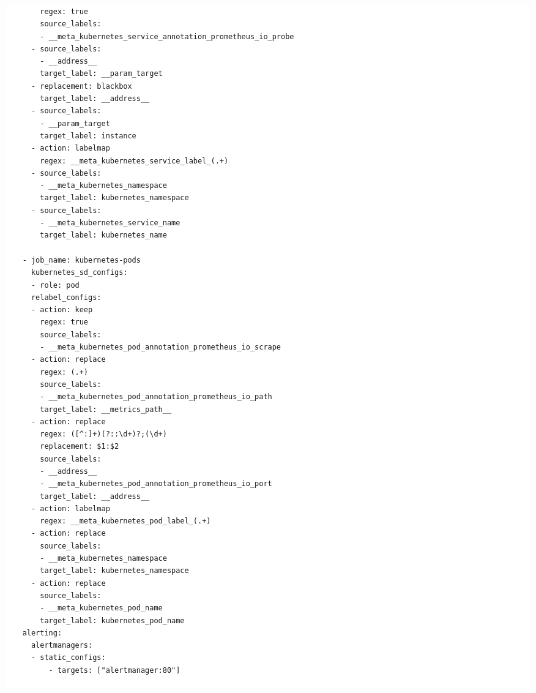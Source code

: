 ```shell
        regex: true
        source_labels:
        - __meta_kubernetes_service_annotation_prometheus_io_probe
      - source_labels:
        - __address__
        target_label: __param_target
      - replacement: blackbox
        target_label: __address__
      - source_labels:
        - __param_target
        target_label: instance
      - action: labelmap
        regex: __meta_kubernetes_service_label_(.+)
      - source_labels:
        - __meta_kubernetes_namespace
        target_label: kubernetes_namespace
      - source_labels:
        - __meta_kubernetes_service_name
        target_label: kubernetes_name

    - job_name: kubernetes-pods
      kubernetes_sd_configs:
      - role: pod
      relabel_configs:
      - action: keep
        regex: true
        source_labels:
        - __meta_kubernetes_pod_annotation_prometheus_io_scrape
      - action: replace
        regex: (.+)
        source_labels:
        - __meta_kubernetes_pod_annotation_prometheus_io_path
        target_label: __metrics_path__
      - action: replace
        regex: ([^:]+)(?::\d+)?;(\d+)
        replacement: $1:$2
        source_labels:
        - __address__
        - __meta_kubernetes_pod_annotation_prometheus_io_port
        target_label: __address__
      - action: labelmap
        regex: __meta_kubernetes_pod_label_(.+)
      - action: replace
        source_labels:
        - __meta_kubernetes_namespace
        target_label: kubernetes_namespace
      - action: replace
        source_labels:
        - __meta_kubernetes_pod_name
        target_label: kubernetes_pod_name
    alerting:
      alertmanagers:
      - static_configs:
          - targets: ["alertmanager:80"]
                                                                                
```
